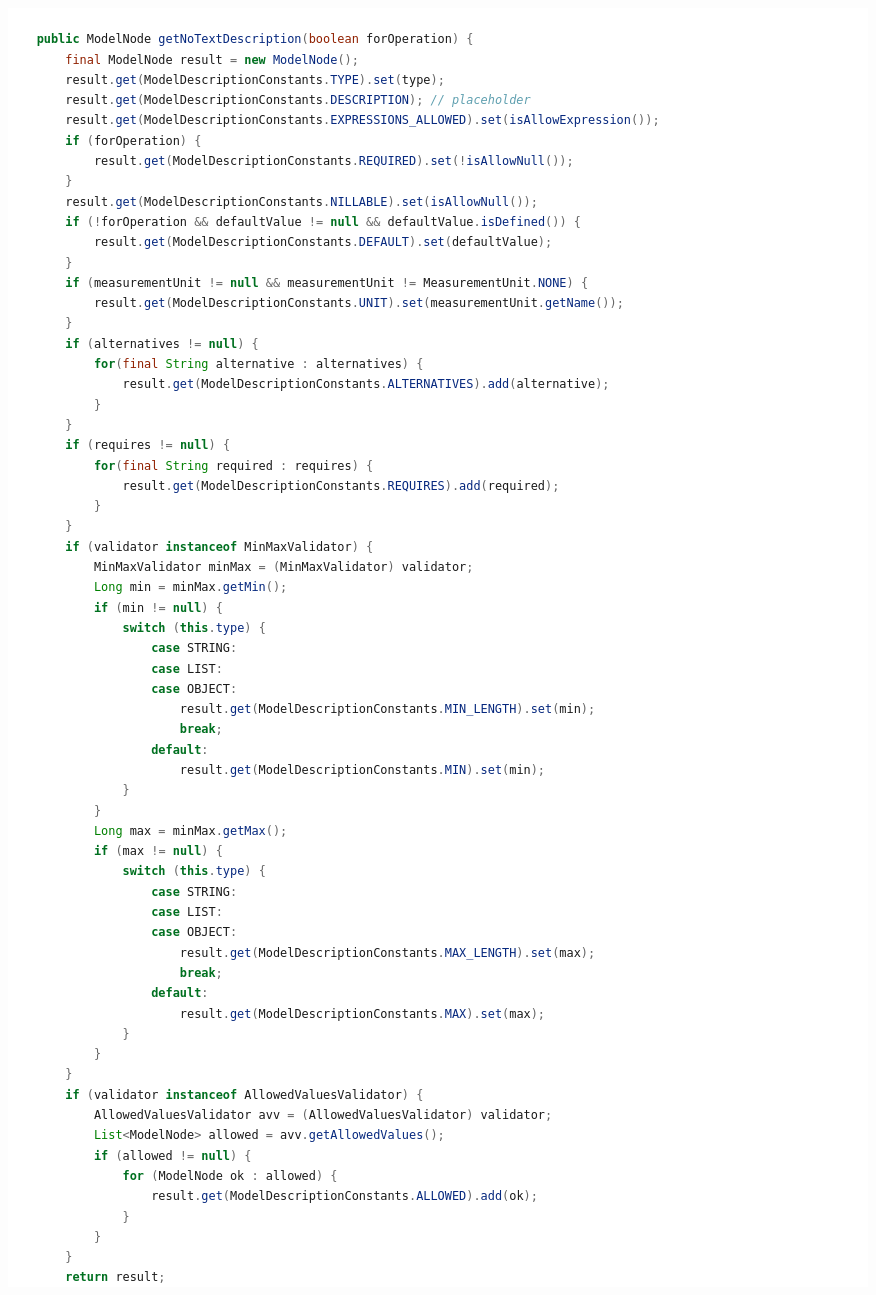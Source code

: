 ```java

    public ModelNode getNoTextDescription(boolean forOperation) {
        final ModelNode result = new ModelNode();
        result.get(ModelDescriptionConstants.TYPE).set(type);
        result.get(ModelDescriptionConstants.DESCRIPTION); // placeholder
        result.get(ModelDescriptionConstants.EXPRESSIONS_ALLOWED).set(isAllowExpression());
        if (forOperation) {
            result.get(ModelDescriptionConstants.REQUIRED).set(!isAllowNull());
        }
        result.get(ModelDescriptionConstants.NILLABLE).set(isAllowNull());
        if (!forOperation && defaultValue != null && defaultValue.isDefined()) {
            result.get(ModelDescriptionConstants.DEFAULT).set(defaultValue);
        }
        if (measurementUnit != null && measurementUnit != MeasurementUnit.NONE) {
            result.get(ModelDescriptionConstants.UNIT).set(measurementUnit.getName());
        }
        if (alternatives != null) {
            for(final String alternative : alternatives) {
                result.get(ModelDescriptionConstants.ALTERNATIVES).add(alternative);
            }
        }
        if (requires != null) {
            for(final String required : requires) {
                result.get(ModelDescriptionConstants.REQUIRES).add(required);
            }
        }
        if (validator instanceof MinMaxValidator) {
            MinMaxValidator minMax = (MinMaxValidator) validator;
            Long min = minMax.getMin();
            if (min != null) {
                switch (this.type) {
                    case STRING:
                    case LIST:
                    case OBJECT:
                        result.get(ModelDescriptionConstants.MIN_LENGTH).set(min);
                        break;
                    default:
                        result.get(ModelDescriptionConstants.MIN).set(min);
                }
            }
            Long max = minMax.getMax();
            if (max != null) {
                switch (this.type) {
                    case STRING:
                    case LIST:
                    case OBJECT:
                        result.get(ModelDescriptionConstants.MAX_LENGTH).set(max);
                        break;
                    default:
                        result.get(ModelDescriptionConstants.MAX).set(max);
                }
            }
        }
        if (validator instanceof AllowedValuesValidator) {
            AllowedValuesValidator avv = (AllowedValuesValidator) validator;
            List<ModelNode> allowed = avv.getAllowedValues();
            if (allowed != null) {
                for (ModelNode ok : allowed) {
                    result.get(ModelDescriptionConstants.ALLOWED).add(ok);
                }
            }
        }
        return result;
```